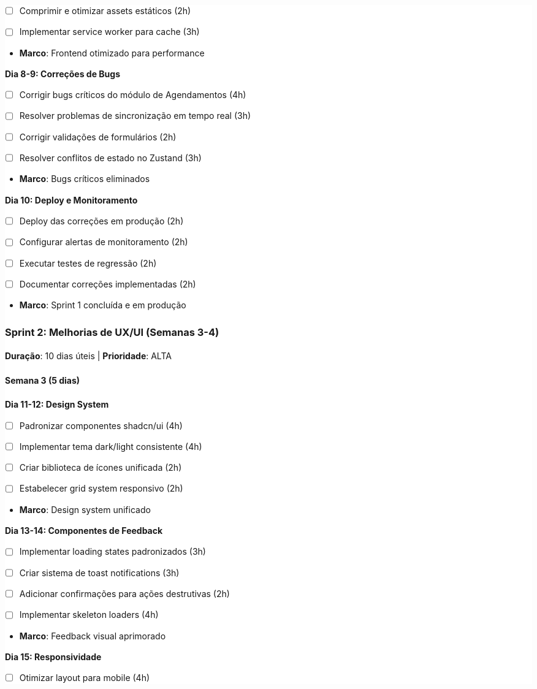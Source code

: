* [ ] Comprimir e otimizar assets estáticos (2h)

* [ ] Implementar service worker para cache (3h)

* **Marco**: Frontend otimizado para performance

**Dia 8-9: Correções de Bugs**

* [ ] Corrigir bugs críticos do módulo de Agendamentos (4h)

* [ ] Resolver problemas de sincronização em tempo real (3h)

* [ ] Corrigir validações de formulários (2h)

* [ ] Resolver conflitos de estado no Zustand (3h)

* **Marco**: Bugs críticos eliminados

**Dia 10: Deploy e Monitoramento**

* [ ] Deploy das correções em produção (2h)

* [ ] Configurar alertas de monitoramento (2h)

* [ ] Executar testes de regressão (2h)

* [ ] Documentar correções implementadas (2h)

* **Marco**: Sprint 1 concluída e em produção

### Sprint 2: Melhorias de UX/UI (Semanas 3-4)

**Duração**: 10 dias úteis | **Prioridade**: ALTA

#### Semana 3 (5 dias)

**Dia 11-12: Design System**

* [ ] Padronizar componentes shadcn/ui (4h)

* [ ] Implementar tema dark/light consistente (4h)

* [ ] Criar biblioteca de ícones unificada (2h)

* [ ] Estabelecer grid system responsivo (2h)

* **Marco**: Design system unificado

**Dia 13-14: Componentes de Feedback**

* [ ] Implementar loading states padronizados (3h)

* [ ] Criar sistema de toast notifications (3h)

* [ ] Adicionar confirmações para ações destrutivas (2h)

* [ ] Implementar skeleton loaders (4h)

* **Marco**: Feedback visual aprimorado

**Dia 15: Responsividade**

* [ ] Otimizar layout para mobile (4h)
